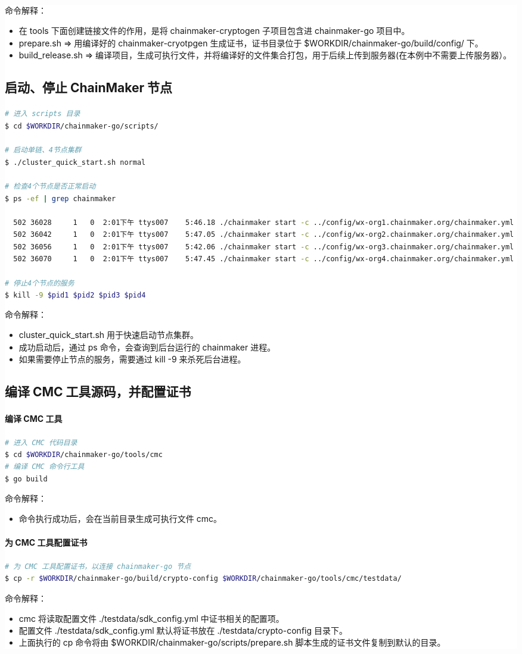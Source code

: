 命令解释：
- 在 tools 下面创建链接文件的作用，是将 chainmaker-cryptogen 子项目包含进 chainmaker-go 项目中。
- prepare.sh => 用编译好的 chainmaker-cryotpgen 生成证书，证书目录位于 $WORKDIR/chainmaker-go/build/config/ 下。
- build_release.sh => 编译项目，生成可执行文件，并将编译好的文件集合打包，用于后续上传到服务器(在本例中不需要上传服务器）。


## 启动、停止 ChainMaker 节点

```bash
# 进入 scripts 目录
$ cd $WORKDIR/chainmaker-go/scripts/ 

# 启动单链、4节点集群
$ ./cluster_quick_start.sh normal

# 检查4个节点是否正常启动
$ ps -ef | grep chainmaker

  502 36028     1   0  2:01下午 ttys007    5:46.18 ./chainmaker start -c ../config/wx-org1.chainmaker.org/chainmaker.yml
  502 36042     1   0  2:01下午 ttys007    5:47.05 ./chainmaker start -c ../config/wx-org2.chainmaker.org/chainmaker.yml
  502 36056     1   0  2:01下午 ttys007    5:42.06 ./chainmaker start -c ../config/wx-org3.chainmaker.org/chainmaker.yml
  502 36070     1   0  2:01下午 ttys007    5:47.45 ./chainmaker start -c ../config/wx-org4.chainmaker.org/chainmaker.yml

# 停止4个节点的服务
$ kill -9 $pid1 $pid2 $pid3 $pid4
```

命令解释：
- cluster_quick_start.sh 用于快速启动节点集群。
- 成功启动后，通过 ps 命令，会查询到后台运行的 chainmaker 进程。
- 如果需要停止节点的服务，需要通过 kill -9 来杀死后台进程。

## 编译 CMC 工具源码，并配置证书

#### 编译 CMC 工具

```bash
# 进入 CMC 代码目录
$ cd $WORKDIR/chainmaker-go/tools/cmc
# 编译 CMC 命令行工具
$ go build
```

命令解释：
- 命令执行成功后，会在当前目录生成可执行文件 cmc。

#### 为 CMC 工具配置证书

```bash
# 为 CMC 工具配置证书，以连接 chainmaker-go 节点
$ cp -r $WORKDIR/chainmaker-go/build/crypto-config $WORKDIR/chainmaker-go/tools/cmc/testdata/
```
命令解释：
- cmc 将读取配置文件 ./testdata/sdk_config.yml 中证书相关的配置项。
- 配置文件 ./testdata/sdk_config.yml 默认将证书放在 ./testdata/crypto-config 目录下。
- 上面执行的 cp 命令将由 $WORKDIR/chainmaker-go/scripts/prepare.sh 脚本生成的证书文件复制到默认的目录。
